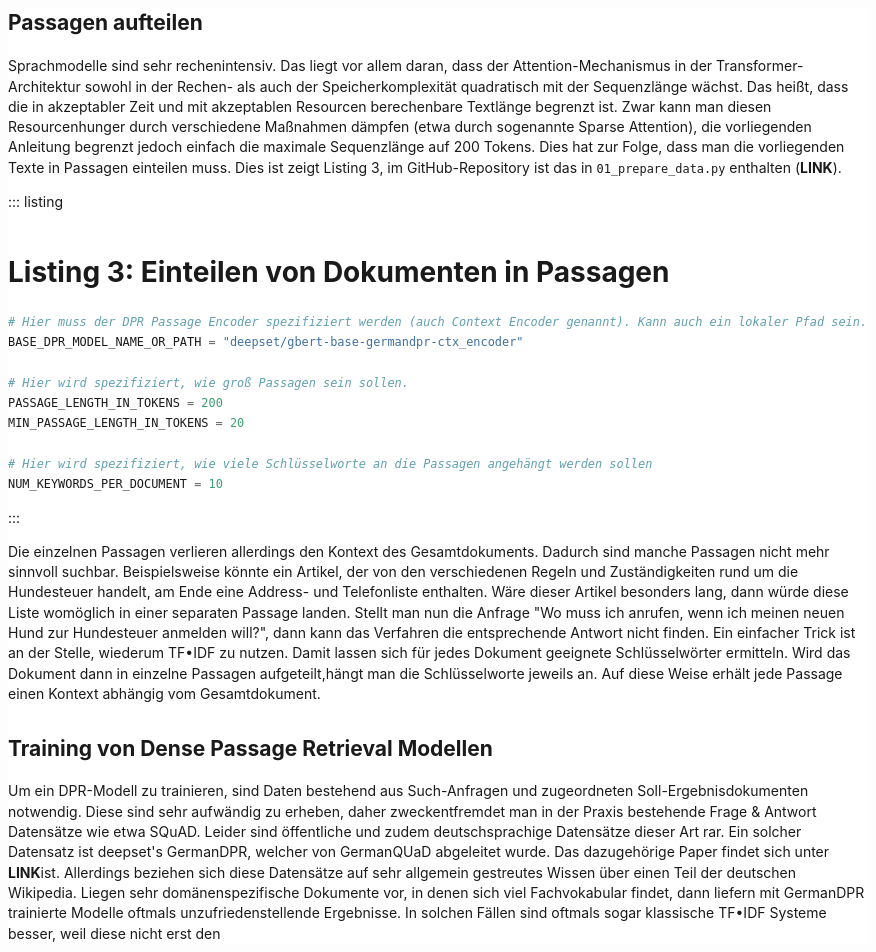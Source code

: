 ## Passagen aufteilen

Sprachmodelle sind sehr rechenintensiv. Das liegt vor allem daran, dass der Attention-Mechanismus in der Transformer-Architektur
sowohl in der Rechen- als auch der Speicherkomplexität quadratisch mit der Sequenzlänge wächst.
Das heißt, dass die in akzeptabler Zeit und mit akzeptablen Resourcen berechenbare Textlänge
begrenzt ist. Zwar kann man diesen Resourcenhunger durch verschiedene Maßnahmen dämpfen (etwa durch sogenannte 
Sparse Attention), die vorliegenden Anleitung begrenzt jedoch einfach die maximale Sequenzlänge auf 200 Tokens.
Dies hat zur Folge, dass man die vorliegenden Texte in Passagen einteilen muss. Dies
ist zeigt Listing 3, im GitHub-Repository ist das in `01_prepare_data.py` enthalten (**LINK**).

::: listing
# Listing 3: Einteilen von Dokumenten in Passagen
```python
# Hier muss der DPR Passage Encoder spezifiziert werden (auch Context Encoder genannt). Kann auch ein lokaler Pfad sein.
BASE_DPR_MODEL_NAME_OR_PATH = "deepset/gbert-base-germandpr-ctx_encoder"

# Hier wird spezifiziert, wie groß Passagen sein sollen.
PASSAGE_LENGTH_IN_TOKENS = 200
MIN_PASSAGE_LENGTH_IN_TOKENS = 20

# Hier wird spezifiziert, wie viele Schlüsselworte an die Passagen angehängt werden sollen
NUM_KEYWORDS_PER_DOCUMENT = 10
```
:::

Die einzelnen Passagen verlieren allerdings den Kontext des Gesamtdokuments. Dadurch sind manche Passagen nicht mehr
sinnvoll suchbar. Beispielsweise könnte ein Artikel, der von den verschiedenen Regeln und Zuständigkeiten rund um die
Hundesteuer handelt, am Ende eine Address- und Telefonliste enthalten. Wäre dieser Artikel besonders lang, dann würde
diese Liste womöglich in einer separaten Passage landen. Stellt man nun die Anfrage "Wo muss ich anrufen, wenn ich
meinen neuen Hund zur Hundesteuer anmelden will?", dann kann das Verfahren die entsprechende Antwort nicht finden. Ein
einfacher Trick ist an der Stelle, wiederum TF•IDF zu nutzen. Damit lassen sich für jedes Dokument geeignete Schlüsselwörter
ermitteln. Wird das Dokument dann in einzelne Passagen aufgeteilt,hängt man die Schlüsselworte jeweils an.
Auf diese Weise erhält jede Passage einen Kontext abhängig vom Gesamtdokument.

## Training von Dense Passage Retrieval Modellen

Um ein DPR-Modell zu trainieren, sind Daten bestehend aus Such-Anfragen und zugeordneten Soll-Ergebnisdokumenten
notwendig. Diese sind sehr aufwändig zu erheben, daher zweckentfremdet man in der Praxis bestehende Frage & Antwort Datensätze wie etwa SQuAD.
Leider sind öffentliche und zudem deutschsprachige Datensätze dieser Art rar. Ein solcher Datensatz ist
deepset's GermanDPR, welcher von GermanQUaD abgeleitet wurde. Das dazugehörige Paper findet sich unter **LINK**ist.
Allerdings beziehen sich diese Datensätze auf sehr allgemein gestreutes Wissen über einen Teil der deutschen Wikipedia.
Liegen sehr domänenspezifische Dokumente vor, in denen sich viel Fachvokabular findet, dann liefern mit GermanDPR trainierte Modelle
oftmals unzufriedenstellende Ergebnisse. In solchen Fällen sind oftmals sogar klassische TF•IDF Systeme besser, weil diese nicht erst den